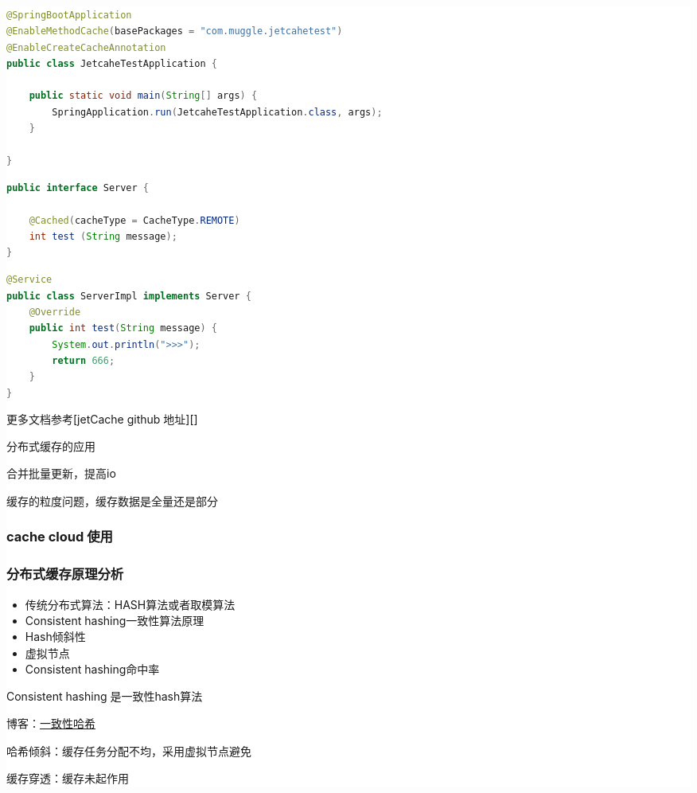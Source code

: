 ```java
@SpringBootApplication
@EnableMethodCache(basePackages = "com.muggle.jetcahetest")
@EnableCreateCacheAnnotation
public class JetcaheTestApplication {

    public static void main(String[] args) {
        SpringApplication.run(JetcaheTestApplication.class, args);
    }

}
```

```java
public interface Server {

    @Cached(cacheType = CacheType.REMOTE)
    int test (String message);
}
```

```java
@Service
public class ServerImpl implements Server {
    @Override
    public int test(String message) {
        System.out.println(">>>");
        return 666;
    }
}
```

更多文档参考[jetCache github 地址][]

分布式缓存的应用

合并批量更新，提高io

缓存的粒度问题，缓存数据是全量还是部分

### cache cloud 使用

### 分布式缓存原理分析

- 传统分布式算法：HASH算法或者取模算法
- Consistent hashing一致性算法原理
- Hash倾斜性
- 虚拟节点
- Consistent hashing命中率

Consistent hashing 是一致性hash算法

博客：[一致性哈希](<https://blog.csdn.net/qq_35956041/article/details/81026972>)

哈希倾斜：缓存任务分配不均，采用虚拟节点避免

缓存穿透：缓存未起作用
